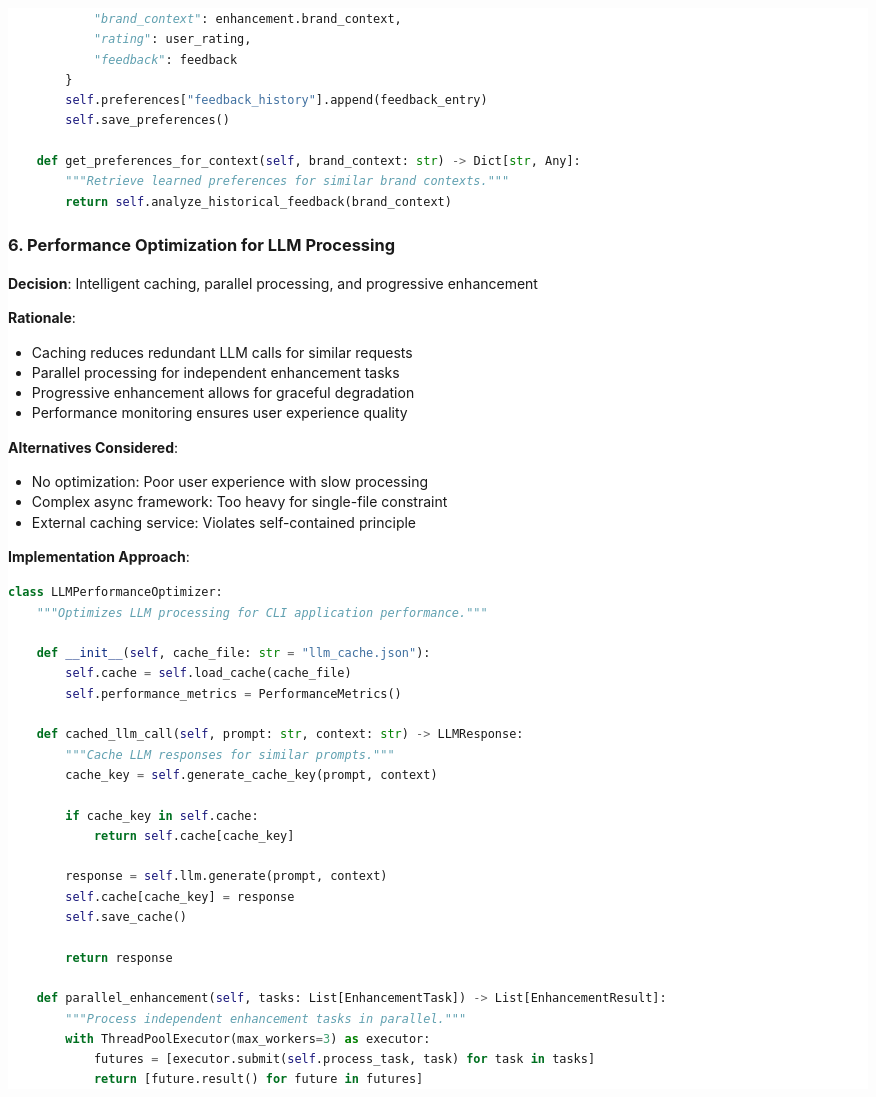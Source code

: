 ```python
            "brand_context": enhancement.brand_context,
            "rating": user_rating,
            "feedback": feedback
        }
        self.preferences["feedback_history"].append(feedback_entry)
        self.save_preferences()

    def get_preferences_for_context(self, brand_context: str) -> Dict[str, Any]:
        """Retrieve learned preferences for similar brand contexts."""
        return self.analyze_historical_feedback(brand_context)
```

### 6. Performance Optimization for LLM Processing

**Decision**: Intelligent caching, parallel processing, and progressive enhancement

**Rationale**:
- Caching reduces redundant LLM calls for similar requests
- Parallel processing for independent enhancement tasks
- Progressive enhancement allows for graceful degradation
- Performance monitoring ensures user experience quality

**Alternatives Considered**:
- No optimization: Poor user experience with slow processing
- Complex async framework: Too heavy for single-file constraint
- External caching service: Violates self-contained principle

**Implementation Approach**:
```python
class LLMPerformanceOptimizer:
    """Optimizes LLM processing for CLI application performance."""

    def __init__(self, cache_file: str = "llm_cache.json"):
        self.cache = self.load_cache(cache_file)
        self.performance_metrics = PerformanceMetrics()

    def cached_llm_call(self, prompt: str, context: str) -> LLMResponse:
        """Cache LLM responses for similar prompts."""
        cache_key = self.generate_cache_key(prompt, context)

        if cache_key in self.cache:
            return self.cache[cache_key]

        response = self.llm.generate(prompt, context)
        self.cache[cache_key] = response
        self.save_cache()

        return response

    def parallel_enhancement(self, tasks: List[EnhancementTask]) -> List[EnhancementResult]:
        """Process independent enhancement tasks in parallel."""
        with ThreadPoolExecutor(max_workers=3) as executor:
            futures = [executor.submit(self.process_task, task) for task in tasks]
            return [future.result() for future in futures]
```
